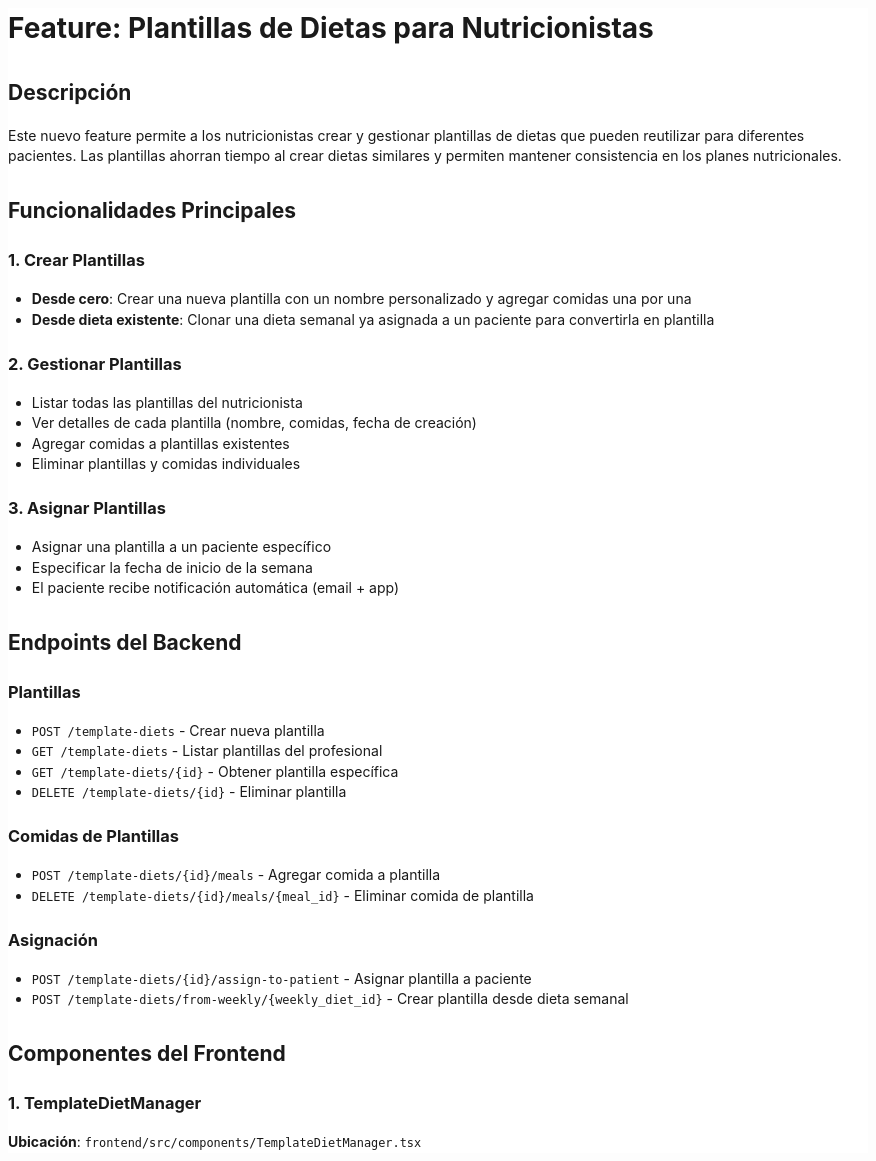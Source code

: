 # Feature: Plantillas de Dietas para Nutricionistas

## Descripción

Este nuevo feature permite a los nutricionistas crear y gestionar plantillas de dietas que pueden reutilizar para diferentes pacientes. Las plantillas ahorran tiempo al crear dietas similares y permiten mantener consistencia en los planes nutricionales.

## Funcionalidades Principales

### 1. Crear Plantillas
- **Desde cero**: Crear una nueva plantilla con un nombre personalizado y agregar comidas una por una
- **Desde dieta existente**: Clonar una dieta semanal ya asignada a un paciente para convertirla en plantilla

### 2. Gestionar Plantillas
- Listar todas las plantillas del nutricionista
- Ver detalles de cada plantilla (nombre, comidas, fecha de creación)
- Agregar comidas a plantillas existentes
- Eliminar plantillas y comidas individuales

### 3. Asignar Plantillas
- Asignar una plantilla a un paciente específico
- Especificar la fecha de inicio de la semana
- El paciente recibe notificación automática (email + app)

## Endpoints del Backend

### Plantillas
- `POST /template-diets` - Crear nueva plantilla
- `GET /template-diets` - Listar plantillas del profesional
- `GET /template-diets/{id}` - Obtener plantilla específica
- `DELETE /template-diets/{id}` - Eliminar plantilla

### Comidas de Plantillas
- `POST /template-diets/{id}/meals` - Agregar comida a plantilla
- `DELETE /template-diets/{id}/meals/{meal_id}` - Eliminar comida de plantilla

### Asignación
- `POST /template-diets/{id}/assign-to-patient` - Asignar plantilla a paciente
- `POST /template-diets/from-weekly/{weekly_diet_id}` - Crear plantilla desde dieta semanal

## Componentes del Frontend

### 1. TemplateDietManager
**Ubicación**: `frontend/src/components/TemplateDietManager.tsx`
